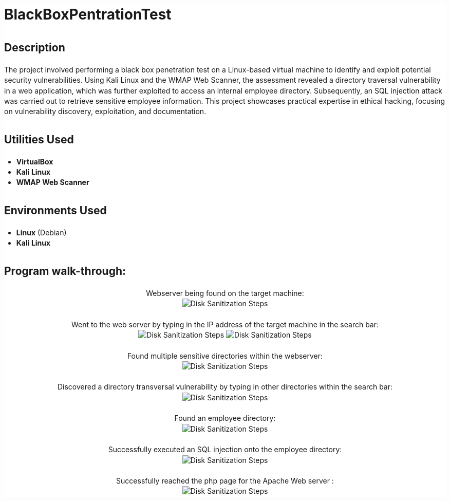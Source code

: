 <h1>BlackBoxPentrationTest</h1>

<h2>Description</h2>
The project involved performing a black box penetration test on a Linux-based virtual machine to identify and exploit potential security vulnerabilities. Using Kali Linux and the WMAP Web Scanner, the assessment revealed a directory traversal vulnerability in a web application, which was further exploited to access an internal employee directory. Subsequently, an SQL injection attack was carried out to retrieve sensitive employee information. This project showcases practical expertise in ethical hacking, focusing on vulnerability discovery, exploitation, and documentation.
<br />


<h2>Utilities Used</h2>

- <b>VirtualBox</b>
- <b>Kali Linux</b>
- <b>WMAP Web Scanner</b>

<h2>Environments Used </h2>

- <b>Linux</b> (Debian)
- <b>Kali Linux</b>

<h2>Program walk-through:</h2>

<p align="center">
Webserver being found on the target machine: <br/>
<img src="https://i.imgur.com/1NB6QCO.png" height="80%" width="80%" alt="Disk Sanitization Steps"/>
<br />
<br />
Went to the web server by typing in the IP address of the target machine in the search bar:  <br/>
<img src="https://i.imgur.com/MSH84n0.png" height="80%" width="80%" alt="Disk Sanitization Steps"/>
<img src="https://i.imgur.com/QmfA6t8.png" height="80%" width="80%" alt="Disk Sanitization Steps"/>
<br />
<br />
Found multiple sensitive directories within the webserver: <br/>
<img src="https://i.imgur.com/tnvDUcw.png" height="80%" width="80%" alt="Disk Sanitization Steps"/>
<br />
<br />
Discovered a directory transversal vulnerability by typing in other directories within the search bar:  <br/>
<img src="https://i.imgur.com/FdaSqfX.png" height="80%" width="80%" alt="Disk Sanitization Steps"/>
<br />
<br />
Found an employee directory:  <br/>
<img src="https://i.imgur.com/3MoUJEL.png" height="80%" width="80%" alt="Disk Sanitization Steps"/>
<br />
<br />
Successfully executed an SQL injection onto the employee directory:  <br/>
<img src="https://i.imgur.com/S1ejdCX.png" height="80%" width="80%" alt="Disk Sanitization Steps"/>
<br />
<br />
Successfully reached the php page for the Apache Web server :  <br/>
<img src="https://i.imgur.com/G8tEKes.png" height="80%" width="80%" alt="Disk Sanitization Steps"/>
</p>

